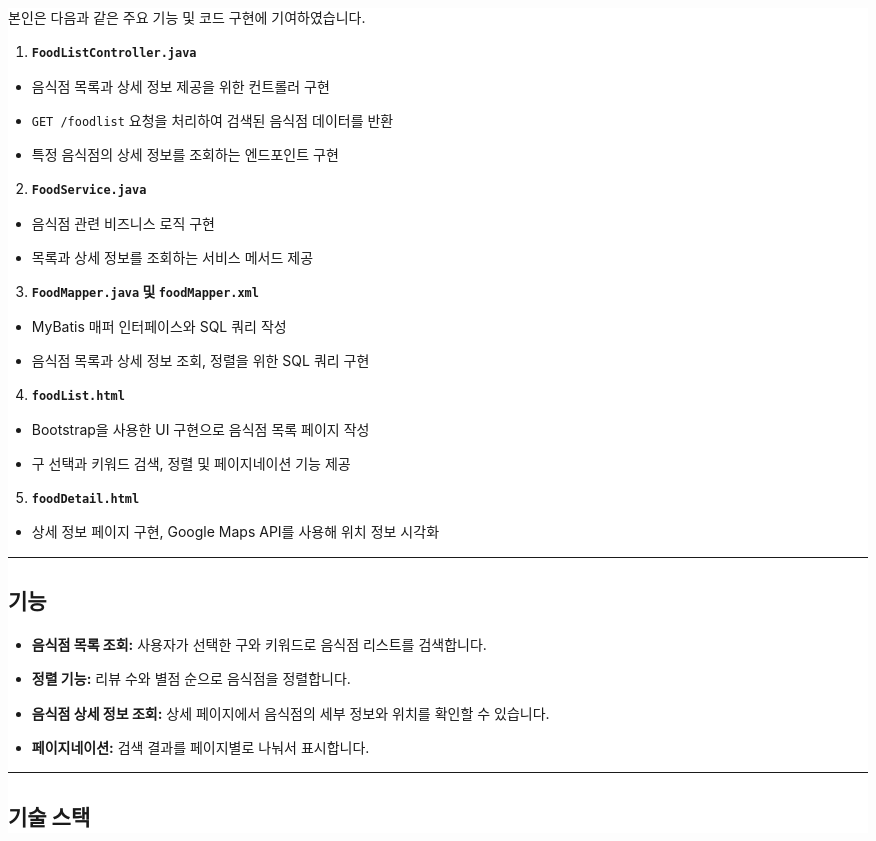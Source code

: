  

본인은 다음과 같은 주요 기능 및 코드 구현에 기여하였습니다.

  

1.  **`FoodListController.java`**

- 음식점 목록과 상세 정보 제공을 위한 컨트롤러 구현

-  `GET /foodlist` 요청을 처리하여 검색된 음식점 데이터를 반환

- 특정 음식점의 상세 정보를 조회하는 엔드포인트 구현

  

2.  **`FoodService.java`**

- 음식점 관련 비즈니스 로직 구현

- 목록과 상세 정보를 조회하는 서비스 메서드 제공

  

3.  **`FoodMapper.java` 및 `foodMapper.xml`**

- MyBatis 매퍼 인터페이스와 SQL 쿼리 작성

- 음식점 목록과 상세 정보 조회, 정렬을 위한 SQL 쿼리 구현

  

4.  **`foodList.html`**

- Bootstrap을 사용한 UI 구현으로 음식점 목록 페이지 작성

- 구 선택과 키워드 검색, 정렬 및 페이지네이션 기능 제공

  

5.  **`foodDetail.html`**

- 상세 정보 페이지 구현, Google Maps API를 사용해 위치 정보 시각화

  

---

  

## 기능

  

-  **음식점 목록 조회:** 사용자가 선택한 구와 키워드로 음식점 리스트를 검색합니다.

-  **정렬 기능:** 리뷰 수와 별점 순으로 음식점을 정렬합니다.

-  **음식점 상세 정보 조회:** 상세 페이지에서 음식점의 세부 정보와 위치를 확인할 수 있습니다.

-  **페이지네이션:** 검색 결과를 페이지별로 나눠서 표시합니다.

  

---

  

## 기술 스택
